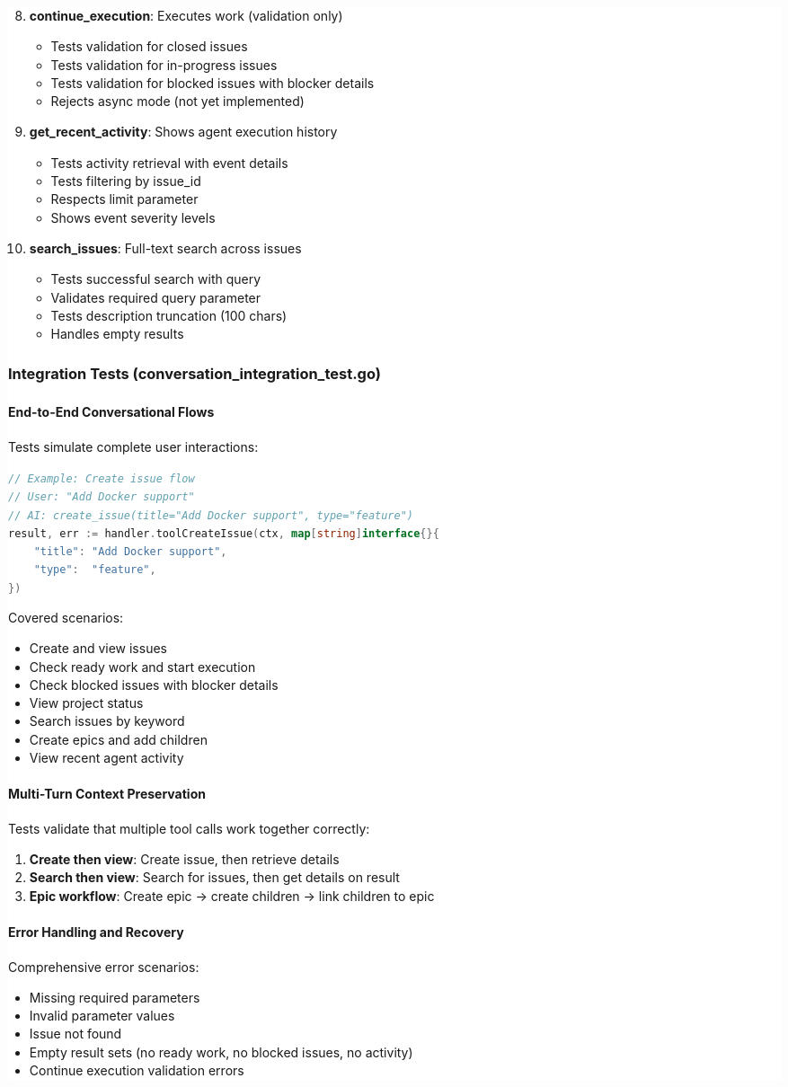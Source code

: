 8. **continue_execution**: Executes work (validation only)
   - Tests validation for closed issues
   - Tests validation for in-progress issues
   - Tests validation for blocked issues with blocker details
   - Rejects async mode (not yet implemented)

9. **get_recent_activity**: Shows agent execution history
   - Tests activity retrieval with event details
   - Tests filtering by issue_id
   - Respects limit parameter
   - Shows event severity levels

10. **search_issues**: Full-text search across issues
    - Tests successful search with query
    - Validates required query parameter
    - Tests description truncation (100 chars)
    - Handles empty results

### Integration Tests (conversation_integration_test.go)

#### End-to-End Conversational Flows

Tests simulate complete user interactions:

```go
// Example: Create issue flow
// User: "Add Docker support"
// AI: create_issue(title="Add Docker support", type="feature")
result, err := handler.toolCreateIssue(ctx, map[string]interface{}{
    "title": "Add Docker support",
    "type":  "feature",
})
```

Covered scenarios:
- Create and view issues
- Check ready work and start execution
- Check blocked issues with blocker details
- View project status
- Search issues by keyword
- Create epics and add children
- View recent agent activity

#### Multi-Turn Context Preservation

Tests validate that multiple tool calls work together correctly:

1. **Create then view**: Create issue, then retrieve details
2. **Search then view**: Search for issues, then get details on result
3. **Epic workflow**: Create epic → create children → link children to epic

#### Error Handling and Recovery

Comprehensive error scenarios:
- Missing required parameters
- Invalid parameter values
- Issue not found
- Empty result sets (no ready work, no blocked issues, no activity)
- Continue execution validation errors
